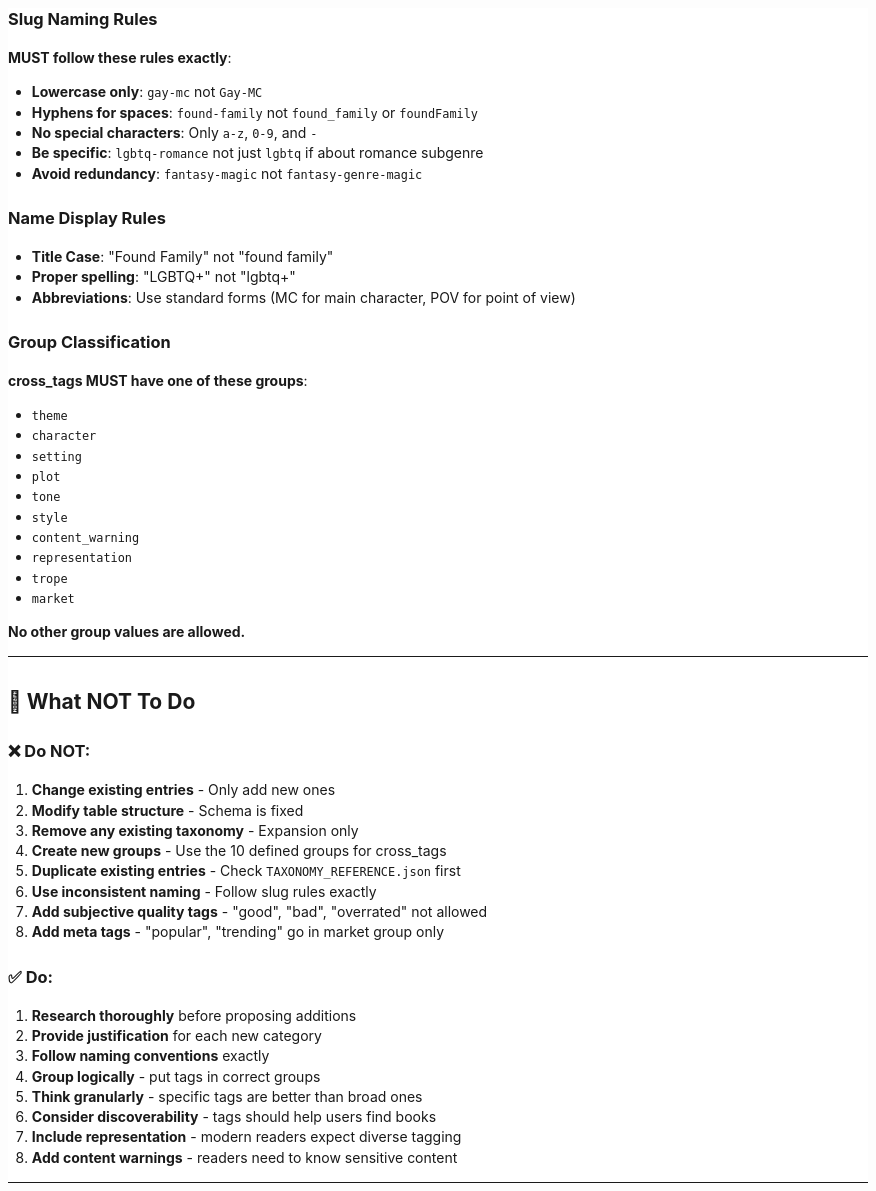 ### Slug Naming Rules

**MUST follow these rules exactly**:

- **Lowercase only**: `gay-mc` not `Gay-MC`
- **Hyphens for spaces**: `found-family` not `found_family` or `foundFamily`
- **No special characters**: Only `a-z`, `0-9`, and `-`
- **Be specific**: `lgbtq-romance` not just `lgbtq` if about romance subgenre
- **Avoid redundancy**: `fantasy-magic` not `fantasy-genre-magic`

### Name Display Rules

- **Title Case**: "Found Family" not "found family"
- **Proper spelling**: "LGBTQ+" not "lgbtq+"
- **Abbreviations**: Use standard forms (MC for main character, POV for point of view)

### Group Classification

**cross_tags MUST have one of these groups**:
- `theme`
- `character`
- `setting`
- `plot`
- `tone`
- `style`
- `content_warning`
- `representation`
- `trope`
- `market`

**No other group values are allowed.**

---

## 🚨 What NOT To Do

### ❌ Do NOT:

1. **Change existing entries** - Only add new ones
2. **Modify table structure** - Schema is fixed
3. **Remove any existing taxonomy** - Expansion only
4. **Create new groups** - Use the 10 defined groups for cross_tags
5. **Duplicate existing entries** - Check `TAXONOMY_REFERENCE.json` first
6. **Use inconsistent naming** - Follow slug rules exactly
7. **Add subjective quality tags** - "good", "bad", "overrated" not allowed
8. **Add meta tags** - "popular", "trending" go in market group only

### ✅ Do:

1. **Research thoroughly** before proposing additions
2. **Provide justification** for each new category
3. **Follow naming conventions** exactly
4. **Group logically** - put tags in correct groups
5. **Think granularly** - specific tags are better than broad ones
6. **Consider discoverability** - tags should help users find books
7. **Include representation** - modern readers expect diverse tagging
8. **Add content warnings** - readers need to know sensitive content

---